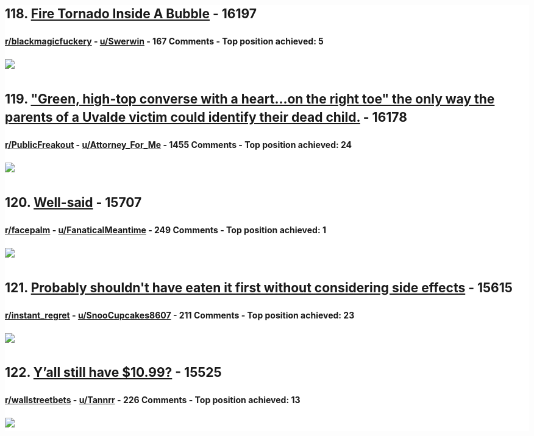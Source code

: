 ## 118. [Fire Tornado Inside A Bubble](http://reddit.com/r/blackmagicfuckery/comments/v6q2di/fire_tornado_inside_a_bubble/) - 16197
#### [r/blackmagicfuckery](http://reddit.com/r/blackmagicfuckery) - [u/Swerwin](http://reddit.com/u/Swerwin) - 167 Comments - Top position achieved: 5

<a href="https://v.redd.it/kyougzukr5491"><img src="https://b.thumbs.redditmedia.com/zeZmG5msuIT-EDJvOP2ZOH-VcozgS6h9uvH_xghe7pY.jpg"></img></a>

## 119. ["Green, high-top converse with a heart...on the right toe" the only way the parents of a Uvalde victim could identify their dead child.](http://reddit.com/r/PublicFreakout/comments/v75988/green_hightop_converse_with_a_hearton_the_right/) - 16178
#### [r/PublicFreakout](http://reddit.com/r/PublicFreakout) - [u/Attorney_For_Me](http://reddit.com/u/Attorney_For_Me) - 1455 Comments - Top position achieved: 24

<a href="https://v.redd.it/3v2qrwds29491"><img src="https://b.thumbs.redditmedia.com/HjAvdrzX0CseKW4OLDGi6KPSQpVdZ0kJcP_EnpNxT8E.jpg"></img></a>

## 120. [Well-said](http://reddit.com/r/facepalm/comments/v6rmfn/wellsaid/) - 15707
#### [r/facepalm](http://reddit.com/r/facepalm) - [u/FanaticalMeantime](http://reddit.com/u/FanaticalMeantime) - 249 Comments - Top position achieved: 1

<a href="https://i.redd.it/oxnqurhza6491.jpg"><img src="https://a.thumbs.redditmedia.com/u8vZbfRz22Ld9Li2JLd0nt-PQxufvzHEYAQHSxJl2B4.jpg"></img></a>

## 121. [Probably shouldn't have eaten it first without considering side effects](http://reddit.com/r/instant_regret/comments/v70c9u/probably_shouldnt_have_eaten_it_first_without/) - 15615
#### [r/instant_regret](http://reddit.com/r/instant_regret) - [u/SnooCupcakes8607](http://reddit.com/u/SnooCupcakes8607) - 211 Comments - Top position achieved: 23

<a href="https://gfycat.com/occasionaldazzlinggar"><img src="https://a.thumbs.redditmedia.com/JrhGZr-8RpCEPLNy1yAG3E7_Mcy3hxcPlNmkFiG6DI8.jpg"></img></a>

## 122. [Y’all still have $10.99?](http://reddit.com/r/wallstreetbets/comments/v6l1yq/yall_still_have_1099/) - 15525
#### [r/wallstreetbets](http://reddit.com/r/wallstreetbets) - [u/Tannrr](http://reddit.com/u/Tannrr) - 226 Comments - Top position achieved: 13

<a href="https://i.redd.it/5q7ad2hu84491.jpg"><img src="https://b.thumbs.redditmedia.com/bSEzOAzVfajRuanwB0BO0HqbCLWcTSACCmNYN4XMFcE.jpg"></img></a>
